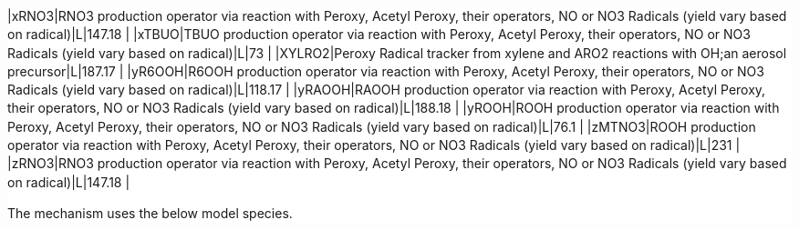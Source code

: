 |xRNO3|RNO3 production operator via reaction with Peroxy, Acetyl Peroxy, their operators, NO or NO3 Radicals (yield vary based on radical)|L|147.18 |
|xTBUO|TBUO production operator via reaction with Peroxy, Acetyl Peroxy, their operators, NO or NO3 Radicals (yield vary based on radical)|L|73 |
|XYLRO2|Peroxy Radical tracker from xylene and ARO2 reactions with OH;an aerosol precursor|L|187.17 |
|yR6OOH|R6OOH production operator via reaction with Peroxy, Acetyl Peroxy, their operators, NO or NO3 Radicals (yield vary based on radical)|L|118.17 |
|yRAOOH|RAOOH production operator via reaction with Peroxy, Acetyl Peroxy, their operators, NO or NO3 Radicals (yield vary based on radical)|L|188.18 |
|yROOH|ROOH production operator via reaction with Peroxy, Acetyl Peroxy, their operators, NO or NO3 Radicals (yield vary based on radical)|L|76.1 |
|zMTNO3|ROOH production operator via reaction with Peroxy, Acetyl Peroxy, their operators, NO or NO3 Radicals (yield vary based on radical)|L|231 |
|zRNO3|RNO3 production operator via reaction with Peroxy, Acetyl Peroxy, their operators, NO or NO3 Radicals (yield vary based on radical)|L|147.18 |

The mechanism uses the below model species.
